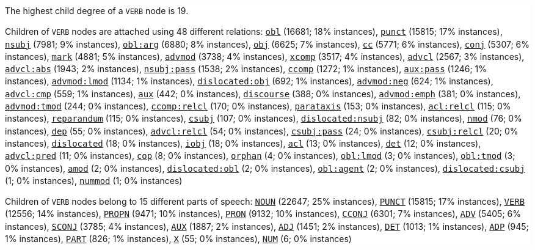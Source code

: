 The highest child degree of a `VERB` node is 19.

Children of `VERB` nodes are attached using 48 different relations: <tt><a href="la_llct-dep-obl.html">obl</a></tt> (16681; 18% instances), <tt><a href="la_llct-dep-punct.html">punct</a></tt> (15815; 17% instances), <tt><a href="la_llct-dep-nsubj.html">nsubj</a></tt> (7981; 9% instances), <tt><a href="la_llct-dep-obl-arg.html">obl:arg</a></tt> (6880; 8% instances), <tt><a href="la_llct-dep-obj.html">obj</a></tt> (6625; 7% instances), <tt><a href="la_llct-dep-cc.html">cc</a></tt> (5771; 6% instances), <tt><a href="la_llct-dep-conj.html">conj</a></tt> (5307; 6% instances), <tt><a href="la_llct-dep-mark.html">mark</a></tt> (4881; 5% instances), <tt><a href="la_llct-dep-advmod.html">advmod</a></tt> (3738; 4% instances), <tt><a href="la_llct-dep-xcomp.html">xcomp</a></tt> (3517; 4% instances), <tt><a href="la_llct-dep-advcl.html">advcl</a></tt> (2567; 3% instances), <tt><a href="la_llct-dep-advcl-abs.html">advcl:abs</a></tt> (1943; 2% instances), <tt><a href="la_llct-dep-nsubj-pass.html">nsubj:pass</a></tt> (1538; 2% instances), <tt><a href="la_llct-dep-ccomp.html">ccomp</a></tt> (1272; 1% instances), <tt><a href="la_llct-dep-aux-pass.html">aux:pass</a></tt> (1246; 1% instances), <tt><a href="la_llct-dep-advmod-lmod.html">advmod:lmod</a></tt> (1134; 1% instances), <tt><a href="la_llct-dep-dislocated-obj.html">dislocated:obj</a></tt> (692; 1% instances), <tt><a href="la_llct-dep-advmod-neg.html">advmod:neg</a></tt> (624; 1% instances), <tt><a href="la_llct-dep-advcl-cmp.html">advcl:cmp</a></tt> (559; 1% instances), <tt><a href="la_llct-dep-aux.html">aux</a></tt> (442; 0% instances), <tt><a href="la_llct-dep-discourse.html">discourse</a></tt> (388; 0% instances), <tt><a href="la_llct-dep-advmod-emph.html">advmod:emph</a></tt> (381; 0% instances), <tt><a href="la_llct-dep-advmod-tmod.html">advmod:tmod</a></tt> (244; 0% instances), <tt><a href="la_llct-dep-ccomp-relcl.html">ccomp:relcl</a></tt> (170; 0% instances), <tt><a href="la_llct-dep-parataxis.html">parataxis</a></tt> (153; 0% instances), <tt><a href="la_llct-dep-acl-relcl.html">acl:relcl</a></tt> (115; 0% instances), <tt><a href="la_llct-dep-reparandum.html">reparandum</a></tt> (115; 0% instances), <tt><a href="la_llct-dep-csubj.html">csubj</a></tt> (107; 0% instances), <tt><a href="la_llct-dep-dislocated-nsubj.html">dislocated:nsubj</a></tt> (82; 0% instances), <tt><a href="la_llct-dep-nmod.html">nmod</a></tt> (76; 0% instances), <tt><a href="la_llct-dep-dep.html">dep</a></tt> (55; 0% instances), <tt><a href="la_llct-dep-advcl-relcl.html">advcl:relcl</a></tt> (54; 0% instances), <tt><a href="la_llct-dep-csubj-pass.html">csubj:pass</a></tt> (24; 0% instances), <tt><a href="la_llct-dep-csubj-relcl.html">csubj:relcl</a></tt> (20; 0% instances), <tt><a href="la_llct-dep-dislocated.html">dislocated</a></tt> (18; 0% instances), <tt><a href="la_llct-dep-iobj.html">iobj</a></tt> (18; 0% instances), <tt><a href="la_llct-dep-acl.html">acl</a></tt> (13; 0% instances), <tt><a href="la_llct-dep-det.html">det</a></tt> (12; 0% instances), <tt><a href="la_llct-dep-advcl-pred.html">advcl:pred</a></tt> (11; 0% instances), <tt><a href="la_llct-dep-cop.html">cop</a></tt> (8; 0% instances), <tt><a href="la_llct-dep-orphan.html">orphan</a></tt> (4; 0% instances), <tt><a href="la_llct-dep-obl-lmod.html">obl:lmod</a></tt> (3; 0% instances), <tt><a href="la_llct-dep-obl-tmod.html">obl:tmod</a></tt> (3; 0% instances), <tt><a href="la_llct-dep-amod.html">amod</a></tt> (2; 0% instances), <tt><a href="la_llct-dep-dislocated-obl.html">dislocated:obl</a></tt> (2; 0% instances), <tt><a href="la_llct-dep-obl-agent.html">obl:agent</a></tt> (2; 0% instances), <tt><a href="la_llct-dep-dislocated-csubj.html">dislocated:csubj</a></tt> (1; 0% instances), <tt><a href="la_llct-dep-nummod.html">nummod</a></tt> (1; 0% instances)

Children of `VERB` nodes belong to 15 different parts of speech: <tt><a href="la_llct-pos-NOUN.html">NOUN</a></tt> (22647; 25% instances), <tt><a href="la_llct-pos-PUNCT.html">PUNCT</a></tt> (15815; 17% instances), <tt><a href="la_llct-pos-VERB.html">VERB</a></tt> (12556; 14% instances), <tt><a href="la_llct-pos-PROPN.html">PROPN</a></tt> (9471; 10% instances), <tt><a href="la_llct-pos-PRON.html">PRON</a></tt> (9132; 10% instances), <tt><a href="la_llct-pos-CCONJ.html">CCONJ</a></tt> (6301; 7% instances), <tt><a href="la_llct-pos-ADV.html">ADV</a></tt> (5405; 6% instances), <tt><a href="la_llct-pos-SCONJ.html">SCONJ</a></tt> (3785; 4% instances), <tt><a href="la_llct-pos-AUX.html">AUX</a></tt> (1887; 2% instances), <tt><a href="la_llct-pos-ADJ.html">ADJ</a></tt> (1451; 2% instances), <tt><a href="la_llct-pos-DET.html">DET</a></tt> (1013; 1% instances), <tt><a href="la_llct-pos-ADP.html">ADP</a></tt> (945; 1% instances), <tt><a href="la_llct-pos-PART.html">PART</a></tt> (826; 1% instances), <tt><a href="la_llct-pos-X.html">X</a></tt> (55; 0% instances), <tt><a href="la_llct-pos-NUM.html">NUM</a></tt> (6; 0% instances)

